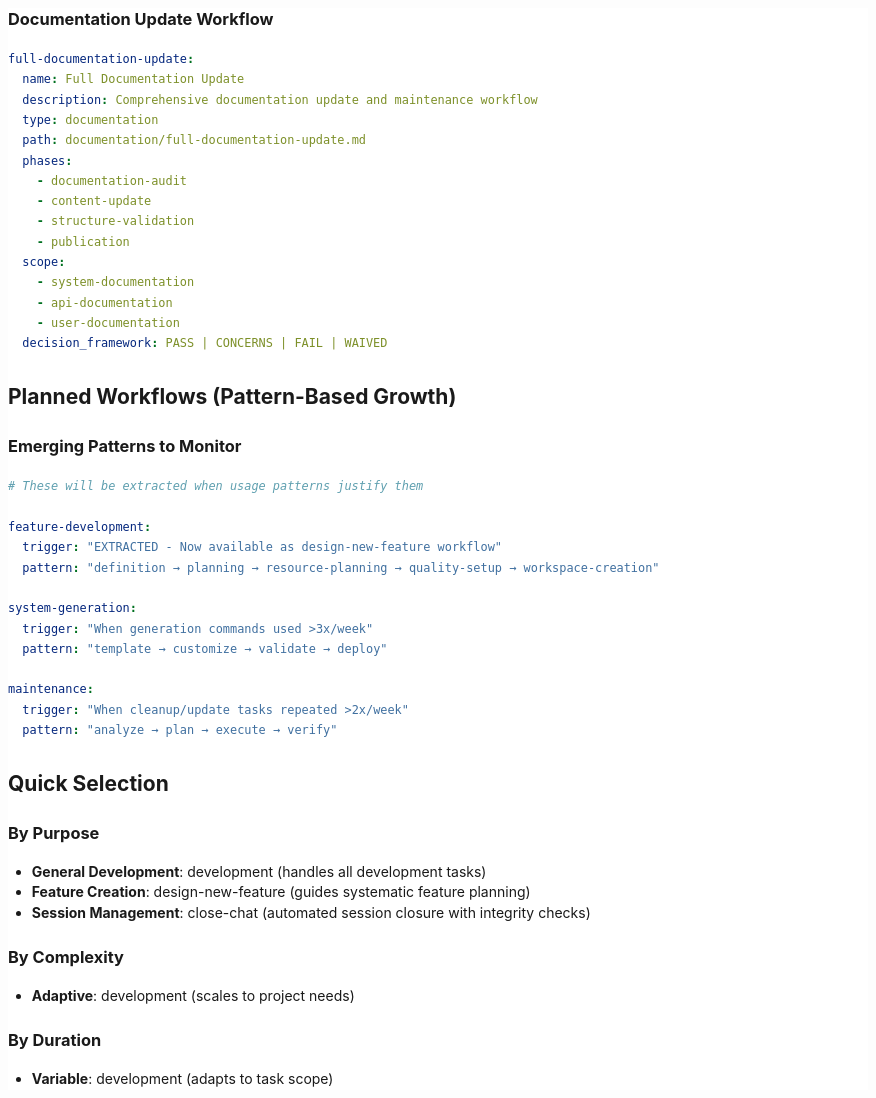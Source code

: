 ### Documentation Update Workflow
```yaml
full-documentation-update:
  name: Full Documentation Update
  description: Comprehensive documentation update and maintenance workflow
  type: documentation
  path: documentation/full-documentation-update.md
  phases:
    - documentation-audit
    - content-update
    - structure-validation
    - publication
  scope:
    - system-documentation
    - api-documentation
    - user-documentation
  decision_framework: PASS | CONCERNS | FAIL | WAIVED
```

## Planned Workflows (Pattern-Based Growth)

### Emerging Patterns to Monitor
```yaml
# These will be extracted when usage patterns justify them

feature-development:
  trigger: "EXTRACTED - Now available as design-new-feature workflow"
  pattern: "definition → planning → resource-planning → quality-setup → workspace-creation"
  
system-generation:
  trigger: "When generation commands used >3x/week"
  pattern: "template → customize → validate → deploy"
  
maintenance:
  trigger: "When cleanup/update tasks repeated >2x/week"
  pattern: "analyze → plan → execute → verify"
```

## Quick Selection

### By Purpose
- **General Development**: development (handles all development tasks)
- **Feature Creation**: design-new-feature (guides systematic feature planning)
- **Session Management**: close-chat (automated session closure with integrity checks)

### By Complexity
- **Adaptive**: development (scales to project needs)

### By Duration
- **Variable**: development (adapts to task scope)
